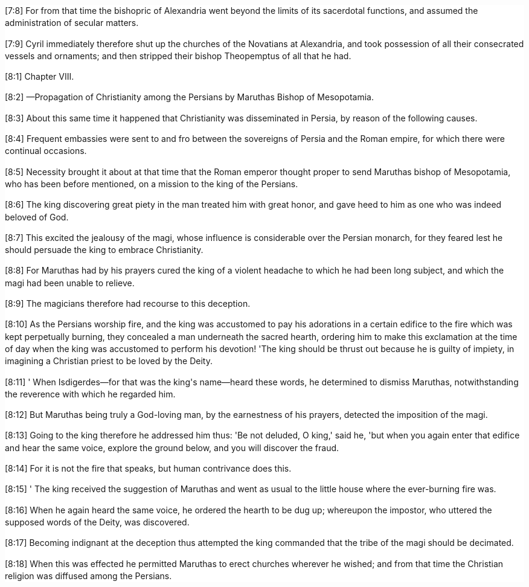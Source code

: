 [7:8] For from that time the bishopric of Alexandria went beyond the limits of its sacerdotal functions, and assumed the administration of secular matters.

[7:9] Cyril immediately therefore shut up the churches of the Novatians at Alexandria, and took possession of all their consecrated vessels and ornaments; and then stripped their bishop Theopemptus of all that he had.

[8:1] Chapter VIII.

[8:2] —Propagation of Christianity among the Persians by Maruthas Bishop of Mesopotamia.

[8:3] About this same time it happened that Christianity was disseminated in Persia, by reason of the following causes.

[8:4] Frequent embassies were sent to and fro between the sovereigns of Persia and the Roman empire, for which there were continual occasions.

[8:5] Necessity brought it about at that time that the Roman emperor thought proper to send Maruthas bishop of Mesopotamia, who has been before mentioned,  on a mission to the king of the Persians.

[8:6] The king discovering great piety in the man treated him with great honor, and gave heed to him as one who was indeed beloved of God.

[8:7] This excited the jealousy of the magi,  whose influence is considerable over the Persian monarch, for they feared lest he should persuade the king to embrace Christianity.

[8:8] For Maruthas had by his prayers cured the king of a violent headache to which he had been long subject, and which the magi had been unable to relieve.

[8:9] The magicians therefore had recourse to this deception.

[8:10] As the Persians worship fire, and the king was accustomed to pay his adorations in a certain edifice to the fire which was kept perpetually burning, they concealed a man underneath the sacred hearth, ordering him to make this exclamation at the time of day when the king was accustomed to perform his devotion! 'The king should be thrust out because he is guilty of impiety, in imagining a Christian priest to be loved by the Deity.

[8:11] ' When Isdigerdes—for that was the king's name—heard these words, he determined to dismiss Maruthas, notwithstanding the reverence with which he regarded him.

[8:12] But Maruthas being truly a God-loving man, by the earnestness of his prayers, detected the imposition of the magi.

[8:13] Going to the king therefore he addressed him thus: 'Be not deluded, O king,' said he, 'but when you again enter that edifice and hear the same voice, explore the ground below, and you will discover the fraud.

[8:14] For it is not the fire that speaks, but human contrivance does this.

[8:15] ' The king received the suggestion of Maruthas and went as usual to the little house where the ever-burning fire was.

[8:16] When he again heard the same voice, he ordered the hearth to be dug up; whereupon the impostor, who uttered the supposed words of the Deity, was discovered.

[8:17] Becoming indignant at the deception thus attempted the king commanded that the tribe of the magi should be decimated.

[8:18] When this was effected he permitted Maruthas to erect churches wherever he wished; and from that time the Christian religion was diffused among the Persians.
